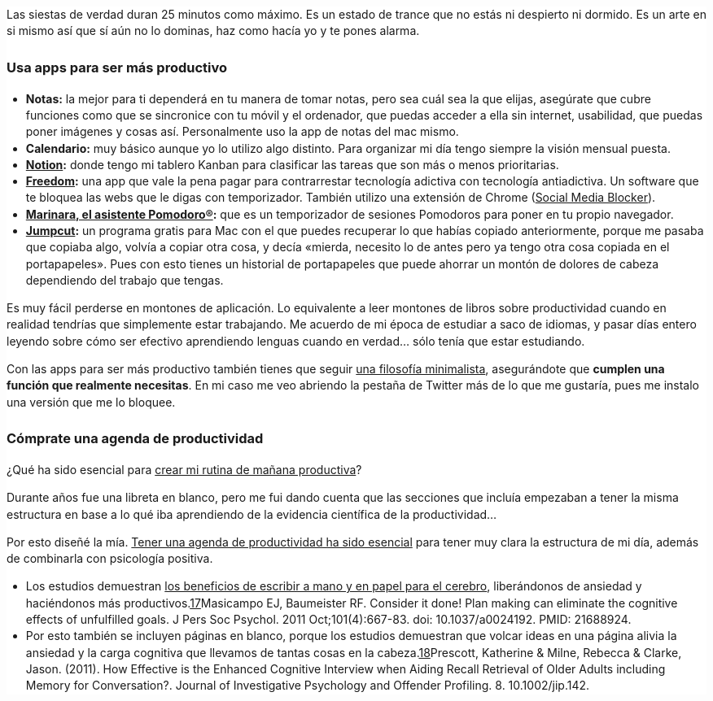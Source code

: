 Las siestas de verdad duran 25 minutos como máximo. Es un estado de trance que no estás ni despierto ni dormido. Es un arte en si mismo así que sí aún no lo dominas, haz como hacía yo y te pones alarma.

### Usa apps para ser más productivo

- **Notas:** la mejor para ti dependerá en tu manera de tomar notas, pero sea cuál sea la que elijas, asegúrate que cubre funciones como que se sincronice con tu móvil y el ordenador, que puedas acceder a ella sin internet, usabilidad, que puedas poner imágenes y cosas así. Personalmente uso la app de notas del mac mismo.
- **Calendario:** muy básico aunque yo lo utilizo algo distinto. Para organizar mi día tengo siempre la visión mensual puesta.
- **[Notion](https://pau.ninja/notion):** donde tengo mi tablero Kanban para clasificar las tareas que son más o menos prioritarias.
- **[Freedom](https://pau.ninja/freedom):** una app que vale la pena pagar para contrarrestar tecnología adictiva con tecnología antiadictiva. Un software que te bloquea las webs que le digas con temporizador. También utilizo una extensión de Chrome ([Social Media Blocker](https://chrome.google.com/webstore/detail/social-media-blocker/bncdebfejhgcdicndlgalckjkmmhlikp/related)).
- **[Marinara, el asistente Pomodoro®](https://chrome.google.com/webstore/detail/marinara-pomodoro%C2%AE-assist/lojgmehidjdhhbmpjfamhpkpodfcodef/related):** que es un temporizador de sesiones Pomodoros para poner en tu propio navegador.
- **[Jumpcut](https://snark.github.io/jumpcut/):** un programa gratis para Mac con el que puedes recuperar lo que habías copiado anteriormente, porque me pasaba que copiaba algo, volvía a copiar otra cosa, y decía «mierda, necesito lo de antes pero ya tengo otra cosa copiada en el portapapeles». Pues con esto tienes un historial de portapapeles que puede ahorrar un montón de dolores de cabeza dependiendo del trabajo que tengas.

Es muy fácil perderse en montones de aplicación. Lo equivalente a leer montones de libros sobre productividad cuando en realidad tendrías que simplemente estar trabajando. Me acuerdo de mi época de estudiar a saco de idiomas, y pasar días entero leyendo sobre cómo ser efectivo aprendiendo lenguas cuando en verdad… sólo tenía que estar estudiando.

Con las apps para ser más productivo también tienes que seguir [una filosofía minimalista](https://pau.ninja/minimalista/), asegurándote que **cumplen una función que realmente necesitas**. En mi caso me veo abriendo la pestaña de Twitter más de lo que me gustaría, pues me instalo una versión que me lo bloquee.

### Cómprate una agenda de productividad

¿Qué ha sido esencial para [crear mi rutina de mañana productiva](https://pau.ninja/rutina-de-manana-productiva/)?

Durante años fue una libreta en blanco, pero me fui dando cuenta que las secciones que incluía empezaban a tener la misma estructura en base a lo qué iba aprendiendo de la evidencia científica de la productividad…

Por esto diseñé la mía. [Tener una agenda de productividad ha sido esencial](https://pau.ninja/tienda/agenda-de-productividad/) para tener muy clara la estructura de mi día, además de combinarla con psicología positiva.

- Los estudios demuestran [los beneficios de escribir a mano y en papel para el cerebro](https://pau.ninja/beneficios-de-escribir-a-mano-para-el-cerebro/), liberándonos de ansiedad y haciéndonos más productivos.[17](<javascript:void(0)>)Masicampo EJ, Baumeister RF. Consider it done! Plan making can eliminate the cognitive effects of unfulfilled goals. J Pers Soc Psychol. 2011 Oct;101(4):667-83. doi: 10.1037/a0024192. PMID: 21688924.
- Por esto también se incluyen páginas en blanco, porque los estudios demuestran que volcar ideas en una página alivia la ansiedad y la carga cognitiva que llevamos de tantas cosas en la cabeza.[18](<javascript:void(0)>)Prescott, Katherine & Milne, Rebecca & Clarke, Jason. (2011). How Effective is the Enhanced Cognitive Interview when Aiding Recall Retrieval of Older Adults including Memory for Conversation?. Journal of Investigative Psychology and Offender Profiling. 8. 10.1002/jip.142.
